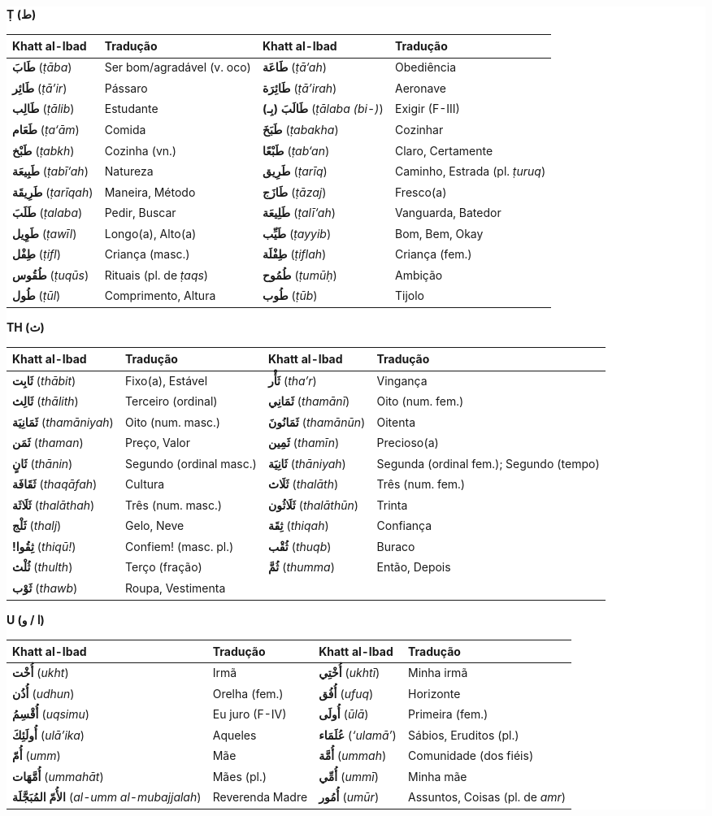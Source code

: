 **Ṭ (ط)**

| Khatt al-Ibad                    | Tradução                  | Khatt al-Ibad                     | Tradução                   |
| :------------------------------- | :------------------------ | :-------------------------------- | :------------------------- |
| **طَابَ** (*ṭāba*)             | Ser bom/agradável (v. oco)| **طَاعَة** (*ṭā‘ah*)          | Obediência                 |
| **طَائِر** (*ṭā’ir*)           | Pássaro                   | **طَائِرَة** (*ṭā’irah*)       | Aeronave                   |
| **طَالِب** (*ṭālib*)           | Estudante                   | **طَالَبَ (بِـ)** (*ṭālaba (bi-)*)| Exigir (F-III)             |
| **طَعَام** (*ṭa‘ām*)           | Comida                      | **طَبَخَ** (*ṭabakha*)        | Cozinhar                   |
| **طَبْخ** (*ṭabkh*)            | Cozinha (vn.)               | **طَبْعًا** (*ṭab‘an*)        | Claro, Certamente          |
| **طَبِيعَة** (*ṭabī‘ah*)       | Natureza                    | **طَرِيق** (*ṭarīq*)         | Caminho, Estrada (pl. *ṭuruq*)|
| **طَرِيقَة** (*ṭarīqah*)       | Maneira, Método             | **طَازَج** (*ṭāzaj*)          | Fresco(a)                  |
| **طَلَبَ** (*ṭalaba*)          | Pedir, Buscar               | **طَلِيعَة** (*ṭalī‘ah*)       | Vanguarda, Batedor         |
| **طَوِيل** (*ṭawīl*)          | Longo(a), Alto(a)         | **طَيِّب** (*ṭayyib*)          | Bom, Bem, Okay             |
| **طِفْل** (*ṭifl*)            | Criança (masc.)             | **طِفْلَة** (*ṭiflah*)        | Criança (fem.)             |
| **طُقُوس** (*ṭuqūs*)          | Rituais (pl. de *ṭaqs*)     | **طُمُوح** (*ṭumūḥ*)         | Ambição                    |
| **طُول** (*ṭūl*)            | Comprimento, Altura         | **طُوب** (*ṭūb*)            | Tijolo                     |

**TH (ث)**

| Khatt al-Ibad                  | Tradução                 | Khatt al-Ibad                   | Tradução                 |
| :----------------------------- | :----------------------- | :------------------------------ | :----------------------- |
| **ثَابِت** (*thābit*)         | Fixo(a), Estável         | **ثَأْر** (*tha’r*)          | Vingança                 |
| **ثَالِث** (*thālith*)        | Terceiro (ordinal)       | **ثَمَانِي** (*thamānī*)      | Oito (num. fem.)         |
| **ثَمَانِيَة** (*thamāniyah*)   | Oito (num. masc.)        | **ثَمَانُونَ** (*thamānūn*)     | Oitenta                  |
| **ثَمَن** (*thaman*)         | Preço, Valor             | **ثَمِين** (*thamīn*)         | Precioso(a)              |
| **ثَانٍ** (*thānin*)         | Segundo (ordinal masc.)  | **ثَانِيَة** (*thāniyah*)      | Segunda (ordinal fem.); Segundo (tempo)|
| **ثَقَافَة** (*thaqāfah*)      | Cultura                  | **ثَلَاث** (*thalāth*)       | Três (num. fem.)         |
| **ثَلَاثَة** (*thalāthah*)     | Três (num. masc.)        | **ثَلَاثُون** (*thalāthūn*)    | Trinta                   |
| **ثَلْج** (*thalj*)          | Gelo, Neve               | **ثِقَة** (*thiqah*)         | Confiança                |
| **ثِقُوا!‏** (*thiqū!*)       | Confiem! (masc. pl.)     | **ثُقْب** (*thuqb*)          | Buraco                   |
| **ثُلْث** (*thulth*)         | Terço (fração)           | **ثُمَّ** (*thumma*)         | Então, Depois            |
| **ثَوْب** (*thawb*)          | Roupa, Vestimenta        |                               |                          |

**U (ا / و)**

| Khatt al-Ibad                    | Tradução                  | Khatt al-Ibad                   | Tradução                        |
| :------------------------------- | :------------------------ | :------------------------------ | :------------------------------ |
| **أُخْت** (*ukht*)              | Irmã                      | **أُخْتِي** (*ukhtī*)         | Minha irmã                      |
| **أُذُن** (*udhun*)            | Orelha (fem.)             | **أُفُق** (*ufuq*)           | Horizonte                       |
| **أُقْسِمُ** (*uqsimu*)        | Eu juro (F-IV)            | **أُولَى** (*ūlā*)           | Primeira (fem.)                 |
| **أُولَئِكَ** (*ulā’ika*)      | Aqueles                   | **عُلَمَاء** (*‘ulamā’*)       | Sábios, Eruditos (pl.)        |
| **أُمّ** (*umm*)               | Mãe                       | **أُمَّة** (*ummah*)         | Comunidade (dos fiéis)        |
| **أُمَّهَات** (*ummahāt*)       | Mães (pl.)                | **أُمِّي** (*ummī*)          | Minha mãe                       |
| **الأُمّ المُبَجَّلَة** (*al-umm al-mubajjalah*) | Reverenda Madre       | **أُمُور** (*umūr*)          | Assuntos, Coisas (pl. de *amr*)|
